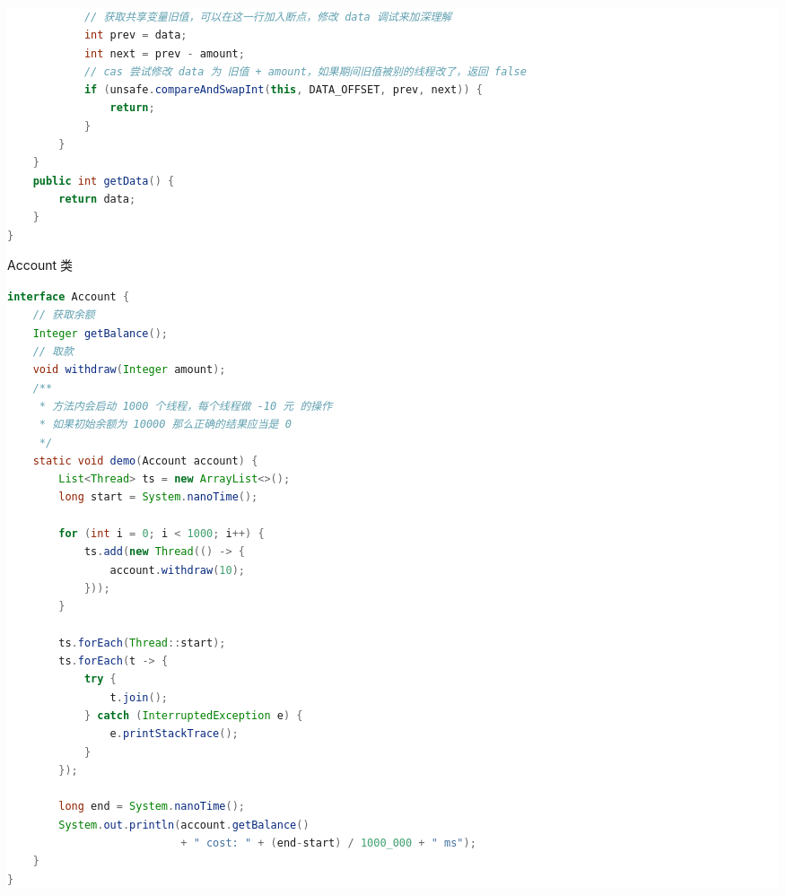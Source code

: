 ```java
            // 获取共享变量旧值，可以在这一行加入断点，修改 data 调试来加深理解
            int prev = data;
            int next = prev - amount;
            // cas 尝试修改 data 为 旧值 + amount，如果期间旧值被别的线程改了，返回 false
            if (unsafe.compareAndSwapInt(this, DATA_OFFSET, prev, next)) {
                return;
            }
        }
    }
    public int getData() {
        return data;
    }
}
```

Account 类

```java
interface Account {
    // 获取余额
    Integer getBalance();
    // 取款
    void withdraw(Integer amount);
    /**
     * 方法内会启动 1000 个线程，每个线程做 -10 元 的操作
     * 如果初始余额为 10000 那么正确的结果应当是 0
     */
    static void demo(Account account) {
        List<Thread> ts = new ArrayList<>();
        long start = System.nanoTime();

        for (int i = 0; i < 1000; i++) {
            ts.add(new Thread(() -> {
                account.withdraw(10);
            }));
        }

        ts.forEach(Thread::start);
        ts.forEach(t -> {
            try {
                t.join();
            } catch (InterruptedException e) {
                e.printStackTrace();
            }
        });

        long end = System.nanoTime();
        System.out.println(account.getBalance() 
                           + " cost: " + (end-start) / 1000_000 + " ms");
    }
}
```
